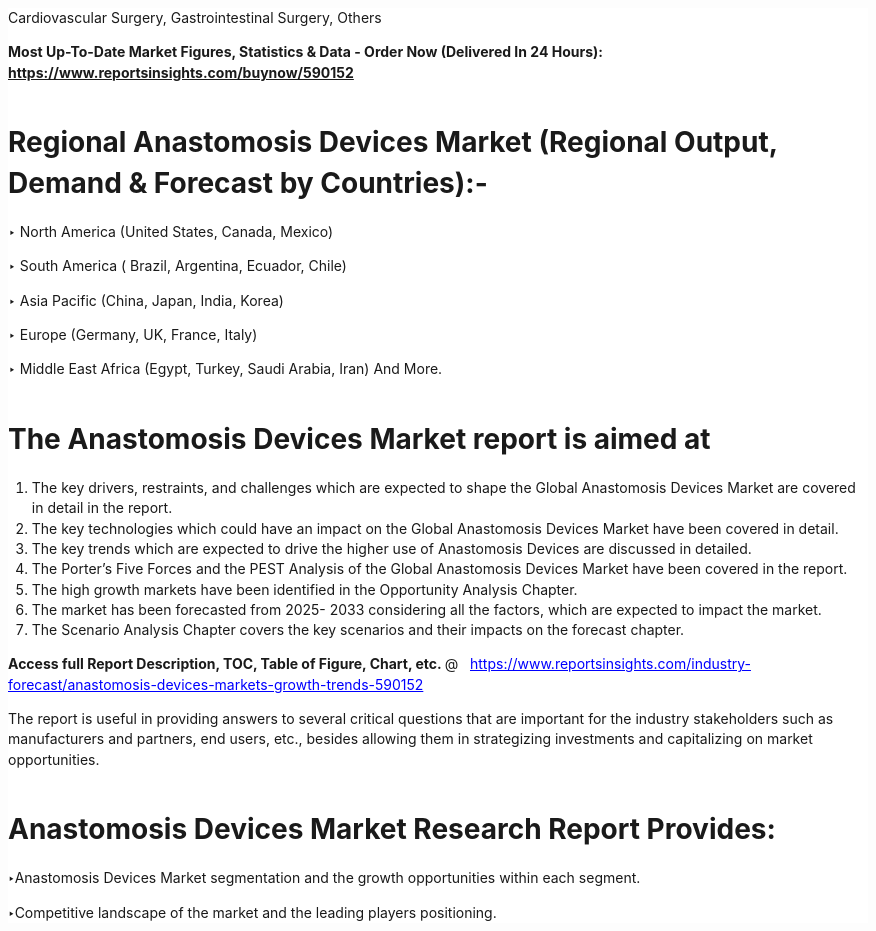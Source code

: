 Cardiovascular Surgery, Gastrointestinal Surgery, Others

<strong>Most Up-To-Date Market Figures, Statistics & Data - Order Now (Delivered In 24 Hours): <a href=https://www.reportsinsights.com/buynow/590152>https://www.reportsinsights.com/buynow/590152</a></strong>

# <strong>Regional Anastomosis Devices Market (Regional Output, Demand &amp; Forecast by Countries):-</strong>

‣ North America (United States, Canada, Mexico)

‣ South America ( Brazil, Argentina, Ecuador, Chile)

‣ Asia Pacific (China, Japan, India, Korea)

‣ Europe (Germany, UK, France, Italy)

‣ Middle East Africa (Egypt, Turkey, Saudi Arabia, Iran) And More.

# <strong>The Anastomosis Devices Market report is aimed at</strong>
<ol>
  <li>The key drivers, restraints, and challenges which are expected to shape the Global Anastomosis Devices Market are covered in detail in the report.</li>
  <li>The key technologies which could have an impact on the Global Anastomosis Devices Market have been covered in detail.</li>
  <li>The key trends which are expected to drive the higher use of Anastomosis Devices are discussed in detailed.</li>
  <li>The Porter’s Five Forces and the PEST Analysis of the Global Anastomosis Devices Market have been covered in the report.</li>
  <li>The high growth markets have been identified in the Opportunity Analysis Chapter.</li>
  <li>The market has been forecasted from 2025- 2033 considering all the factors, which are expected to impact the market.</li>
  <li>The Scenario Analysis Chapter covers the key scenarios and their impacts on the forecast chapter.</li>
</ol>
<strong>Access full Report Description, TOC, Table of Figure, Chart, etc. </strong>@   <a href=https://www.reportsinsights.com/industry-forecast/anastomosis-devices-markets-growth-trends-590152 style=color:#0000ff;>https://www.reportsinsights.com/industry-forecast/anastomosis-devices-markets-growth-trends-590152</a>

The report is useful in providing answers to several critical questions that are important for the industry stakeholders such as manufacturers and partners, end users, etc., besides allowing them in strategizing investments and capitalizing on market opportunities.

# <strong>Anastomosis Devices Market Research Report Provides:</strong>

<strong>‣</strong>Anastomosis Devices Market segmentation and the growth opportunities within each segment.

<strong>‣</strong>Competitive landscape of the market and the leading players positioning.

